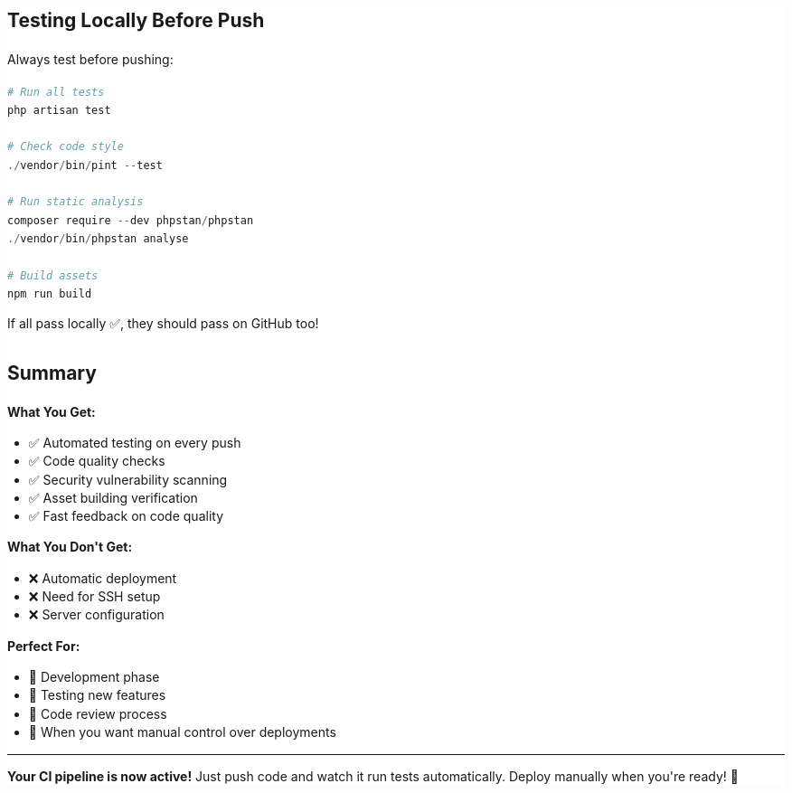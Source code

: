 ## Testing Locally Before Push

Always test before pushing:

```powershell
# Run all tests
php artisan test

# Check code style
./vendor/bin/pint --test

# Run static analysis
composer require --dev phpstan/phpstan
./vendor/bin/phpstan analyse

# Build assets
npm run build
```

If all pass locally ✅, they should pass on GitHub too!

## Summary

**What You Get:**
- ✅ Automated testing on every push
- ✅ Code quality checks
- ✅ Security vulnerability scanning
- ✅ Asset building verification
- ✅ Fast feedback on code quality

**What You Don't Get:**
- ❌ Automatic deployment
- ❌ Need for SSH setup
- ❌ Server configuration

**Perfect For:**
- 🎯 Development phase
- 🎯 Testing new features
- 🎯 Code review process
- 🎯 When you want manual control over deployments

---

**Your CI pipeline is now active!** Just push code and watch it run tests automatically. Deploy manually when you're ready! 🚀
